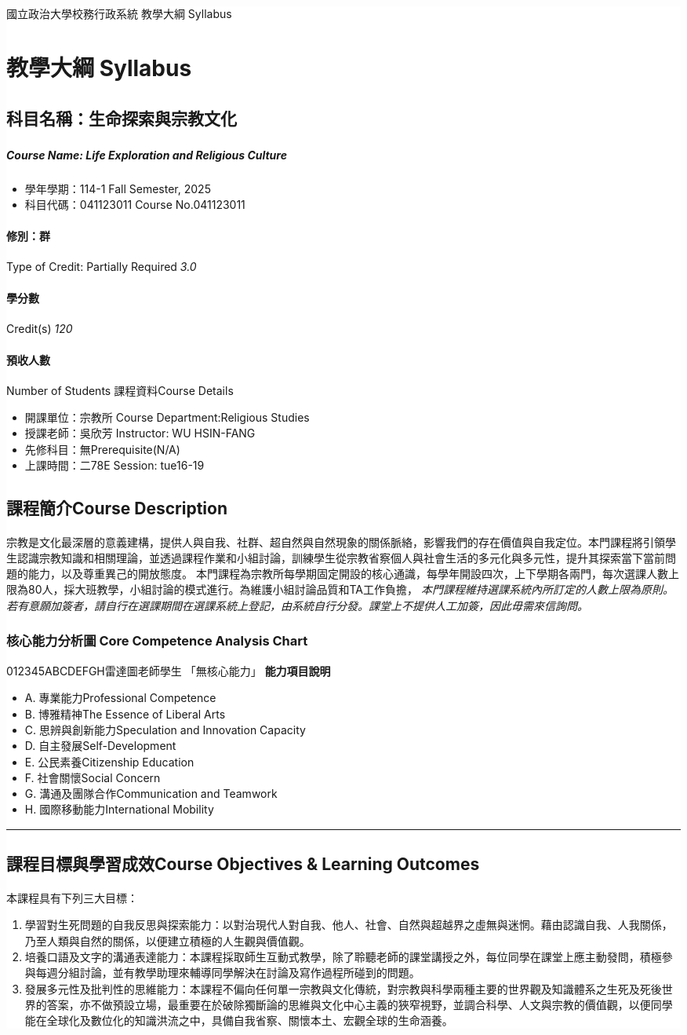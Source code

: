 國立政治大學校務行政系統 教學大綱 Syllabus
# 教學大綱 Syllabus
##  科目名稱：生命探索與宗教文化
#####  Course Name: Life Exploration and Religious Culture
  * 學年學期：114-1 Fall Semester, 2025 
  * 科目代碼：041123011 Course No.041123011


#### 修別：群
Type of Credit: Partially Required 
_3.0_
#### 學分數
Credit(s)
_120_
#### 預收人數
Number of Students
課程資料Course Details
  * 開課單位：宗教所 Course Department:Religious Studies 
  * 授課老師：吳欣芳 Instructor: WU HSIN-FANG 
  * 先修科目：無Prerequisite(N/A)
  * 上課時間：二78E Session: tue16-19


##  課程簡介Course Description
宗教是文化最深層的意義建構，提供人與自我、社群、超自然與自然現象的關係脈絡，影響我們的存在價值與自我定位。本門課程將引領學生認識宗教知識和相關理論，並透過課程作業和小組討論，訓練學生從宗教省察個人與社會生活的多元化與多元性，提升其探索當下當前問題的能力，以及尊重異己的開放態度。
本門課程為宗教所每學期固定開設的核心通識，每學年開設四次，上下學期各兩門，每次選課人數上限為80人，採大班教學，小組討論的模式進行。為維護小組討論品質和TA工作負擔， _本門課程維持選課系統內所訂定的人數上限為原則。若有意願加簽者，請自行在選課期間在選課系統上登記，由系統自行分發。課堂上不提供人工加簽，因此毋需來信詢問。_
###  核心能力分析圖 Core Competence Analysis Chart
012345ABCDEFGH雷達圖老師學生
「無核心能力」 
**能力項目說明**
  * A. 專業能力Professional Competence
  * B. 博雅精神The Essence of Liberal Arts
  * C. 思辨與創新能力Speculation and Innovation Capacity
  * D. 自主發展Self-Development
  * E. 公民素養Citizenship Education
  * F. 社會關懷Social Concern
  * G. 溝通及團隊合作Communication and Teamwork
  * H. 國際移動能力International Mobility


* * *
##  課程目標與學習成效Course Objectives & Learning Outcomes 
本課程具有下列三大目標：
  1. 學習對生死問題的自我反思與探索能力：以對治現代人對自我、他人、社會、自然與超越界之虛無與迷惘。藉由認識自我、人我關係，乃至人類與自然的關係，以便建立積極的人生觀與價值觀。
  2. 培養口語及文字的溝通表達能力：本課程採取師生互動式教學，除了聆聽老師的課堂講授之外，每位同學在課堂上應主動發問，積極參與每週分組討論，並有教學助理來輔導同學解決在討論及寫作過程所碰到的問題。
  3. 發展多元性及批判性的思維能力：本課程不偏向任何單一宗教與文化傳統，對宗教與科學兩種主要的世界觀及知識體系之生死及死後世界的答案，亦不做預設立場，最重要在於破除獨斷論的思維與文化中心主義的狹窄視野，並調合科學、人文與宗教的價值觀，以便同學能在全球化及數位化的知識洪流之中，具備自我省察、關懷本土、宏觀全球的生命涵養。
